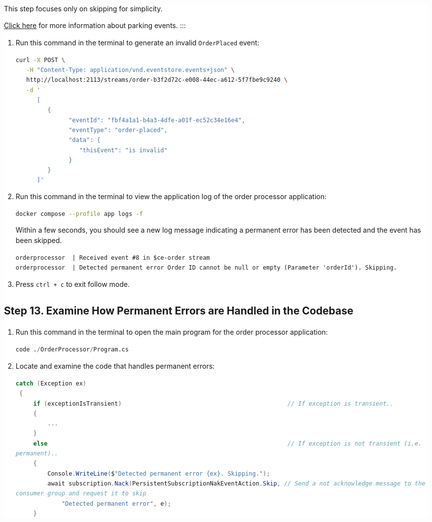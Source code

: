 This step focuses only on skipping for simplicity.

[Click here](https://docs.kurrent.io/server/v25.0/features/persistent-subscriptions.html#parked-messages) for more information about parking events. 
:::

1. Run this command in the terminal to generate an invalid `OrderPlaced` event:

   ```sh
   curl -X POST \
      -H "Content-Type: application/vnd.eventstore.events+json" \
      http://localhost:2113/streams/order-b3f2d72c-e008-44ec-a612-5f7fbe9c9240 \
      -d '
         [
            {
                  "eventId": "fbf4a1a1-b4a3-4dfe-a01f-ec52c34e16e4",
                  "eventType": "order-placed",
                  "data": {
                     "thisEvent": "is invalid"
                  }
            }
         ]'
   ```

2. Run this command in the terminal to view the application log of the order processor application:

   ```sh
   docker compose --profile app logs -f
   ```

   Within a few seconds, you should see a new log message indicating a permanent error has been detected and the event has been skipped.

   ```
   orderprocessor  | Received event #8 in $ce-order stream
   orderprocessor  | Detected permanent error Order ID cannot be null or empty (Parameter 'orderId'). Skipping.
   ```

3. Press `ctrl + c` to exit follow mode.


## Step 13. Examine How Permanent Errors are Handled in the Codebase

1. Run this command in the terminal to open the main program for the order processor application:

   ```sql
   code ./OrderProcessor/Program.cs
   ```

2. Locate and examine the code that handles permanent errors:

   ```cs
   catch (Exception ex)
    {        
        if (exceptionIsTransient)                                               // If exception is transient..
        {
            ...
        }
        else                                                                    // If exception is not transient (i.e. permanent)..
        {
            Console.WriteLine($"Detected permanent error {ex}. Skipping.");
            await subscription.Nack(PersistentSubscriptionNakEventAction.Skip, // Send a not acknowledge message to the consumer group and request it to skip
                "Detected permanent error", e);
        }
   ```
